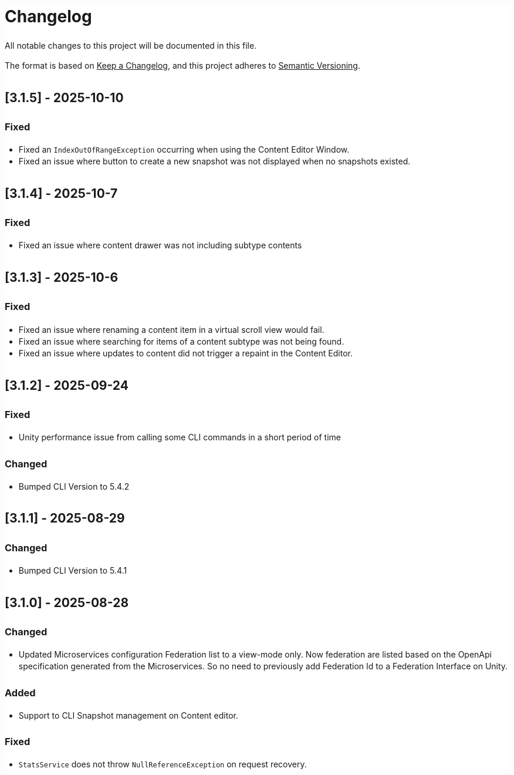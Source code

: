 # Changelog

All notable changes to this project will be documented in this file.

The format is based on [Keep a Changelog](https://keepachangelog.com/en/1.0.0/),
and this project adheres to [Semantic Versioning](https://semver.org/spec/v2.0.0.html).

## [3.1.5] - 2025-10-10
### Fixed
- Fixed an `IndexOutOfRangeException` occurring when using the Content Editor Window.
- Fixed an issue where button to create a new snapshot was not displayed when no snapshots existed.

## [3.1.4] - 2025-10-7
### Fixed
- Fixed an issue where content drawer was not including subtype contents

## [3.1.3] - 2025-10-6
### Fixed
- Fixed an issue where renaming a content item in a virtual scroll view would fail.
- Fixed an issue where searching for items of a content subtype was not being found.
- Fixed an issue where updates to content did not trigger a repaint in the Content Editor.

## [3.1.2] - 2025-09-24
### Fixed
- Unity performance issue from calling some CLI commands in a short period of time
### Changed
- Bumped CLI Version to 5.4.2

## [3.1.1] - 2025-08-29
### Changed
- Bumped CLI Version to 5.4.1

## [3.1.0] - 2025-08-28
### Changed
- Updated Microservices configuration Federation list to a view-mode only. Now federation are listed based on the OpenApi specification generated from the Microservices. So no need to previously add Federation Id to a Federation Interface on Unity.
### Added
- Support to CLI Snapshot management on Content editor.

### Fixed
- `StatsService` does not throw `NullReferenceException` on request recovery.
